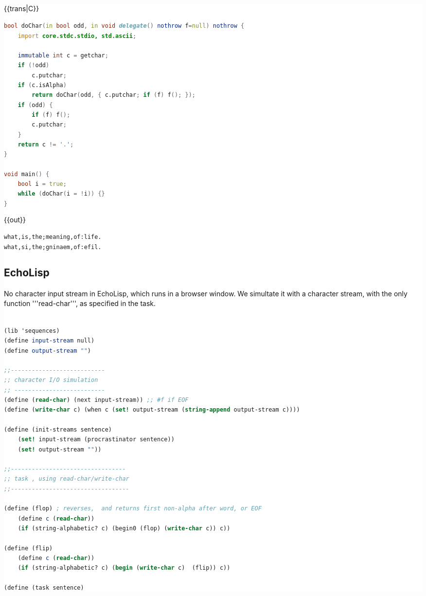 {{trans|C}}

```d
bool doChar(in bool odd, in void delegate() nothrow f=null) nothrow {
    import core.stdc.stdio, std.ascii;

    immutable int c = getchar;
    if (!odd)
        c.putchar;
    if (c.isAlpha)
        return doChar(odd, { c.putchar; if (f) f(); });
    if (odd) {
        if (f) f();
        c.putchar;
    }
    return c != '.';
}

void main() {
    bool i = true;
    while (doChar(i = !i)) {}
}
```

{{out}}

```txt
what,is,the;meaning,of:life.
what,si,the;gninaem,of:efil.
```



## EchoLisp

No character input stream in EchoLisp, which runs in a browser window. We simultate it with a character stream, with the only function '''read-char''', as specified in the task.

```scheme

(lib 'sequences)
(define input-stream null)
(define output-stream "")

;;---------------------------
;; character I/O simulation
;; --------------------------
(define (read-char) (next input-stream)) ;; #f if EOF
(define (write-char c) (when c (set! output-stream (string-append output-stream c))))

(define (init-streams sentence)
	(set! input-stream (procrastinator sentence))
	(set! output-stream ""))

;;---------------------------------
;; task , using read-char/write-char
;;----------------------------------

(define (flop) ; reverses,  and returns first non-alpha after word, or EOF
	(define c (read-char))
	(if (string-alphabetic? c) (begin0 (flop) (write-char c)) c))

(define (flip)
    (define c (read-char))
    (if (string-alphabetic? c) (begin (write-char c)  (flip)) c))

(define (task sentence)
```